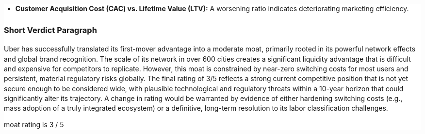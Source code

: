 *   **Customer Acquisition Cost (CAC) vs. Lifetime Value (LTV):** A worsening ratio indicates deteriorating marketing efficiency.

### **Short Verdict Paragraph**
Uber has successfully translated its first-mover advantage into a moderate moat, primarily rooted in its powerful network effects and global brand recognition. The scale of its network in over 600 cities creates a significant liquidity advantage that is difficult and expensive for competitors to replicate. However, this moat is constrained by near-zero switching costs for most users and persistent, material regulatory risks globally. The final rating of 3/5 reflects a strong current competitive position that is not yet secure enough to be considered wide, with plausible technological and regulatory threats within a 10-year horizon that could significantly alter its trajectory. A change in rating would be warranted by evidence of either hardening switching costs (e.g., mass adoption of a truly integrated ecosystem) or a definitive, long-term resolution to its labor classification challenges.

moat rating is 3 / 5